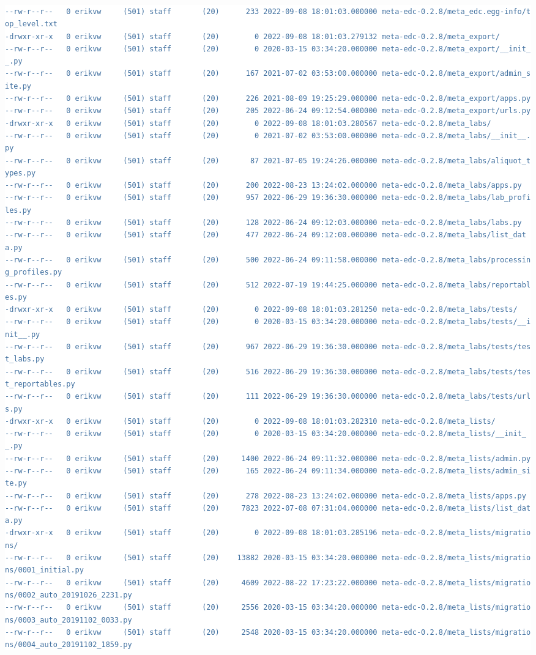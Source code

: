 ```diff
--rw-r--r--   0 erikvw     (501) staff       (20)      233 2022-09-08 18:01:03.000000 meta-edc-0.2.8/meta_edc.egg-info/top_level.txt
-drwxr-xr-x   0 erikvw     (501) staff       (20)        0 2022-09-08 18:01:03.279132 meta-edc-0.2.8/meta_export/
--rw-r--r--   0 erikvw     (501) staff       (20)        0 2020-03-15 03:34:20.000000 meta-edc-0.2.8/meta_export/__init__.py
--rw-r--r--   0 erikvw     (501) staff       (20)      167 2021-07-02 03:53:00.000000 meta-edc-0.2.8/meta_export/admin_site.py
--rw-r--r--   0 erikvw     (501) staff       (20)      226 2021-08-09 19:25:29.000000 meta-edc-0.2.8/meta_export/apps.py
--rw-r--r--   0 erikvw     (501) staff       (20)      205 2022-06-24 09:12:54.000000 meta-edc-0.2.8/meta_export/urls.py
-drwxr-xr-x   0 erikvw     (501) staff       (20)        0 2022-09-08 18:01:03.280567 meta-edc-0.2.8/meta_labs/
--rw-r--r--   0 erikvw     (501) staff       (20)        0 2021-07-02 03:53:00.000000 meta-edc-0.2.8/meta_labs/__init__.py
--rw-r--r--   0 erikvw     (501) staff       (20)       87 2021-07-05 19:24:26.000000 meta-edc-0.2.8/meta_labs/aliquot_types.py
--rw-r--r--   0 erikvw     (501) staff       (20)      200 2022-08-23 13:24:02.000000 meta-edc-0.2.8/meta_labs/apps.py
--rw-r--r--   0 erikvw     (501) staff       (20)      957 2022-06-29 19:36:30.000000 meta-edc-0.2.8/meta_labs/lab_profiles.py
--rw-r--r--   0 erikvw     (501) staff       (20)      128 2022-06-24 09:12:03.000000 meta-edc-0.2.8/meta_labs/labs.py
--rw-r--r--   0 erikvw     (501) staff       (20)      477 2022-06-24 09:12:00.000000 meta-edc-0.2.8/meta_labs/list_data.py
--rw-r--r--   0 erikvw     (501) staff       (20)      500 2022-06-24 09:11:58.000000 meta-edc-0.2.8/meta_labs/processing_profiles.py
--rw-r--r--   0 erikvw     (501) staff       (20)      512 2022-07-19 19:44:25.000000 meta-edc-0.2.8/meta_labs/reportables.py
-drwxr-xr-x   0 erikvw     (501) staff       (20)        0 2022-09-08 18:01:03.281250 meta-edc-0.2.8/meta_labs/tests/
--rw-r--r--   0 erikvw     (501) staff       (20)        0 2020-03-15 03:34:20.000000 meta-edc-0.2.8/meta_labs/tests/__init__.py
--rw-r--r--   0 erikvw     (501) staff       (20)      967 2022-06-29 19:36:30.000000 meta-edc-0.2.8/meta_labs/tests/test_labs.py
--rw-r--r--   0 erikvw     (501) staff       (20)      516 2022-06-29 19:36:30.000000 meta-edc-0.2.8/meta_labs/tests/test_reportables.py
--rw-r--r--   0 erikvw     (501) staff       (20)      111 2022-06-29 19:36:30.000000 meta-edc-0.2.8/meta_labs/tests/urls.py
-drwxr-xr-x   0 erikvw     (501) staff       (20)        0 2022-09-08 18:01:03.282310 meta-edc-0.2.8/meta_lists/
--rw-r--r--   0 erikvw     (501) staff       (20)        0 2020-03-15 03:34:20.000000 meta-edc-0.2.8/meta_lists/__init__.py
--rw-r--r--   0 erikvw     (501) staff       (20)     1400 2022-06-24 09:11:32.000000 meta-edc-0.2.8/meta_lists/admin.py
--rw-r--r--   0 erikvw     (501) staff       (20)      165 2022-06-24 09:11:34.000000 meta-edc-0.2.8/meta_lists/admin_site.py
--rw-r--r--   0 erikvw     (501) staff       (20)      278 2022-08-23 13:24:02.000000 meta-edc-0.2.8/meta_lists/apps.py
--rw-r--r--   0 erikvw     (501) staff       (20)     7823 2022-07-08 07:31:04.000000 meta-edc-0.2.8/meta_lists/list_data.py
-drwxr-xr-x   0 erikvw     (501) staff       (20)        0 2022-09-08 18:01:03.285196 meta-edc-0.2.8/meta_lists/migrations/
--rw-r--r--   0 erikvw     (501) staff       (20)    13882 2020-03-15 03:34:20.000000 meta-edc-0.2.8/meta_lists/migrations/0001_initial.py
--rw-r--r--   0 erikvw     (501) staff       (20)     4609 2022-08-22 17:23:22.000000 meta-edc-0.2.8/meta_lists/migrations/0002_auto_20191026_2231.py
--rw-r--r--   0 erikvw     (501) staff       (20)     2556 2020-03-15 03:34:20.000000 meta-edc-0.2.8/meta_lists/migrations/0003_auto_20191102_0033.py
--rw-r--r--   0 erikvw     (501) staff       (20)     2548 2020-03-15 03:34:20.000000 meta-edc-0.2.8/meta_lists/migrations/0004_auto_20191102_1859.py
```